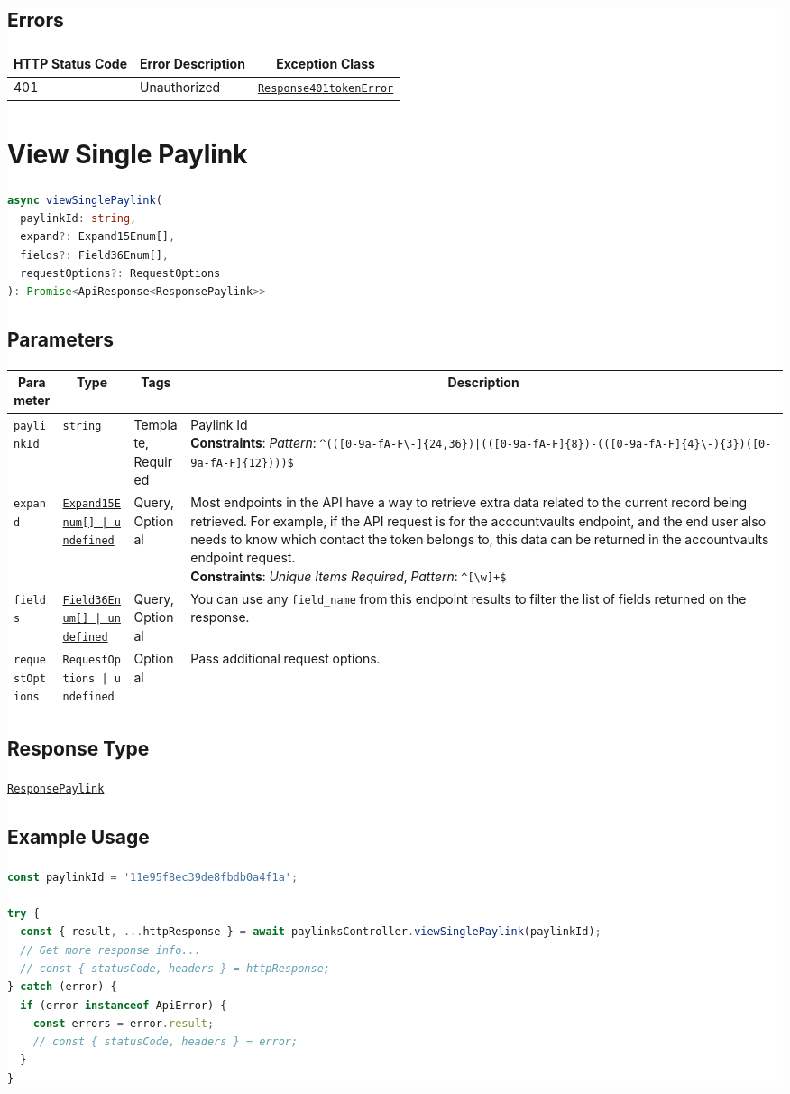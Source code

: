 ## Errors

| HTTP Status Code | Error Description | Exception Class |
|  --- | --- | --- |
| 401 | Unauthorized | [`Response401tokenError`](../../doc/models/response-401-token-error.md) |


# View Single Paylink

```ts
async viewSinglePaylink(
  paylinkId: string,
  expand?: Expand15Enum[],
  fields?: Field36Enum[],
  requestOptions?: RequestOptions
): Promise<ApiResponse<ResponsePaylink>>
```

## Parameters

| Parameter | Type | Tags | Description |
|  --- | --- | --- | --- |
| `paylinkId` | `string` | Template, Required | Paylink Id<br>**Constraints**: *Pattern*: `^(([0-9a-fA-F\-]{24,36})\|(([0-9a-fA-F]{8})-(([0-9a-fA-F]{4}\-){3})([0-9a-fA-F]{12})))$` |
| `expand` | [`Expand15Enum[] \| undefined`](../../doc/models/expand-15-enum.md) | Query, Optional | Most endpoints in the API have a way to retrieve extra data related to the current record being retrieved. For example, if the API request is for the accountvaults endpoint, and the end user also needs to know which contact the token belongs to, this data can be returned in the accountvaults endpoint request.<br>**Constraints**: *Unique Items Required*, *Pattern*: `^[\w]+$` |
| `fields` | [`Field36Enum[] \| undefined`](../../doc/models/field-36-enum.md) | Query, Optional | You can use any `field_name` from this endpoint results to filter the list of fields returned on the response. |
| `requestOptions` | `RequestOptions \| undefined` | Optional | Pass additional request options. |

## Response Type

[`ResponsePaylink`](../../doc/models/response-paylink.md)

## Example Usage

```ts
const paylinkId = '11e95f8ec39de8fbdb0a4f1a';

try {
  const { result, ...httpResponse } = await paylinksController.viewSinglePaylink(paylinkId);
  // Get more response info...
  // const { statusCode, headers } = httpResponse;
} catch (error) {
  if (error instanceof ApiError) {
    const errors = error.result;
    // const { statusCode, headers } = error;
  }
}
```
